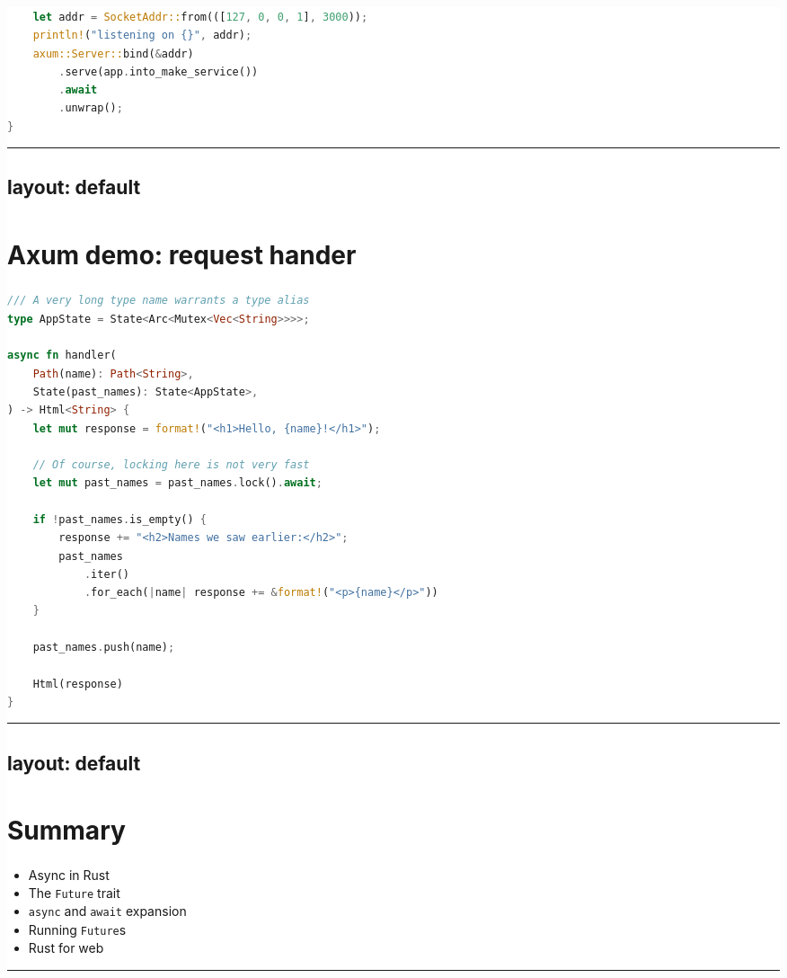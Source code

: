 ```rust
    let addr = SocketAddr::from(([127, 0, 0, 1], 3000));
    println!("listening on {}", addr);
    axum::Server::bind(&addr)
        .serve(app.into_make_service())
        .await
        .unwrap();
}
```

---
layout: default
---
# Axum demo: request hander

```rust
/// A very long type name warrants a type alias
type AppState = State<Arc<Mutex<Vec<String>>>>;

async fn handler(
    Path(name): Path<String>,
    State(past_names): State<AppState>,
) -> Html<String> {
    let mut response = format!("<h1>Hello, {name}!</h1>");

    // Of course, locking here is not very fast
    let mut past_names = past_names.lock().await;

    if !past_names.is_empty() {
        response += "<h2>Names we saw earlier:</h2>";
        past_names
            .iter()
            .for_each(|name| response += &format!("<p>{name}</p>"))
    }

    past_names.push(name);

    Html(response)
}
```

---
layout: default
---
# Summary
- Async in Rust
- The `Future` trait
- `async` and `await` expansion
- Running `Future`s
- Rust for web

---